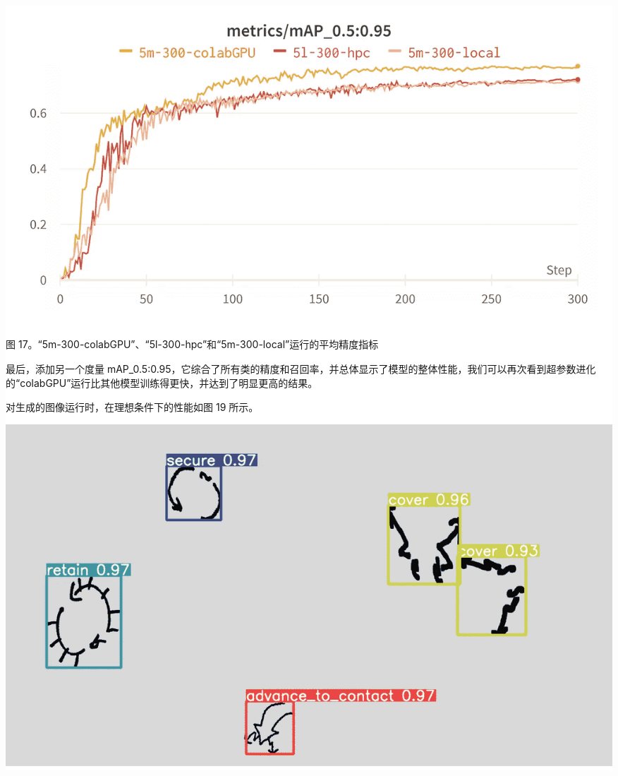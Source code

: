 ![](img/6d4a1ba24a9e5c0ac2a5bbf4caf17692.png)

图 17。“5m-300-colabGPU”、“5l-300-hpc”和“5m-300-local”运行的平均精度指标

最后，添加另一个度量 mAP_0.5:0.95，它综合了所有类的精度和召回率，并总体显示了模型的整体性能，我们可以再次看到超参数进化的“colabGPU”运行比其他模型训练得更快，并达到了明显更高的结果。

对生成的图像运行时，在理想条件下的性能如图 19 所示。

![](img/09fa6eefa32d73a159bedcf879683542.png)
